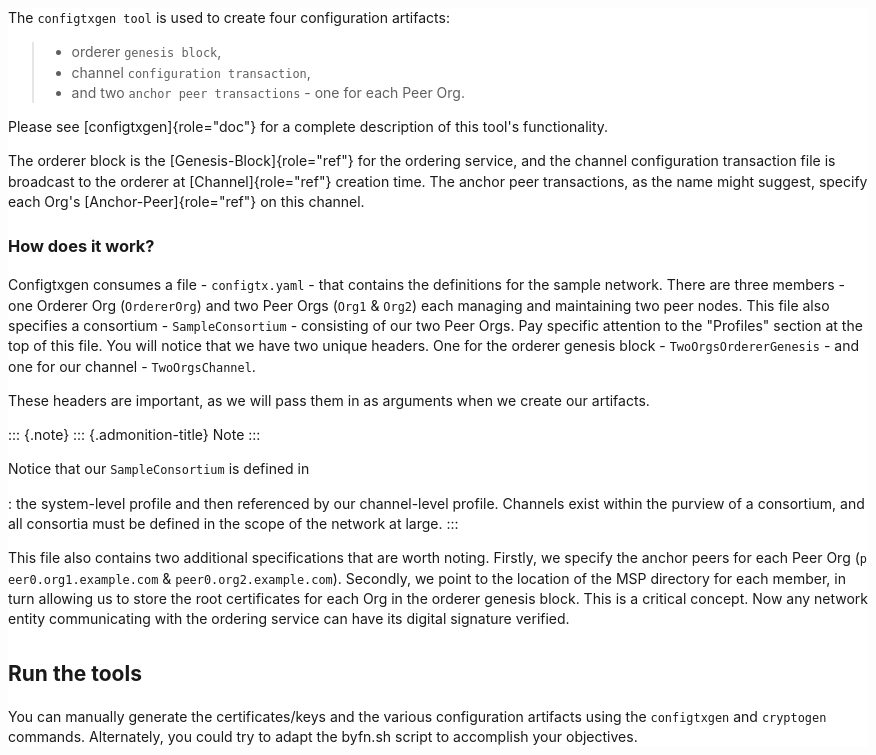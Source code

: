 The `configtxgen tool` is used to create four configuration artifacts:

> -   orderer `genesis block`,
> -   channel `configuration transaction`,
> -   and two `anchor peer transactions` - one for each Peer Org.

Please see [configtxgen]{role="doc"} for a complete description of this
tool\'s functionality.

The orderer block is the [Genesis-Block]{role="ref"} for the ordering
service, and the channel configuration transaction file is broadcast to
the orderer at [Channel]{role="ref"} creation time. The anchor peer
transactions, as the name might suggest, specify each Org\'s
[Anchor-Peer]{role="ref"} on this channel.

### How does it work?

Configtxgen consumes a file - `configtx.yaml` - that contains the
definitions for the sample network. There are three members - one
Orderer Org (`OrdererOrg`) and two Peer Orgs (`Org1` & `Org2`) each
managing and maintaining two peer nodes. This file also specifies a
consortium - `SampleConsortium` - consisting of our two Peer Orgs. Pay
specific attention to the \"Profiles\" section at the top of this file.
You will notice that we have two unique headers. One for the orderer
genesis block - `TwoOrgsOrdererGenesis` - and one for our channel -
`TwoOrgsChannel`.

These headers are important, as we will pass them in as arguments when
we create our artifacts.

::: {.note}
::: {.admonition-title}
Note
:::

Notice that our `SampleConsortium` is defined in

:   the system-level profile and then referenced by our channel-level
    profile. Channels exist within the purview of a consortium, and all
    consortia must be defined in the scope of the network at large.
:::

This file also contains two additional specifications that are worth
noting. Firstly, we specify the anchor peers for each Peer Org
(`peer0.org1.example.com` & `peer0.org2.example.com`). Secondly, we
point to the location of the MSP directory for each member, in turn
allowing us to store the root certificates for each Org in the orderer
genesis block. This is a critical concept. Now any network entity
communicating with the ordering service can have its digital signature
verified.

Run the tools
-------------

You can manually generate the certificates/keys and the various
configuration artifacts using the `configtxgen` and `cryptogen`
commands. Alternately, you could try to adapt the byfn.sh script to
accomplish your objectives.
